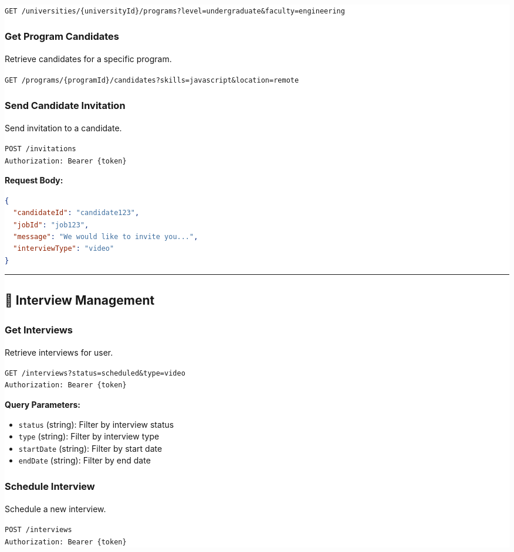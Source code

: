 ```http
GET /universities/{universityId}/programs?level=undergraduate&faculty=engineering
```

### Get Program Candidates
Retrieve candidates for a specific program.

```http
GET /programs/{programId}/candidates?skills=javascript&location=remote
```

### Send Candidate Invitation
Send invitation to a candidate.

```http
POST /invitations
Authorization: Bearer {token}
```

**Request Body:**
```json
{
  "candidateId": "candidate123",
  "jobId": "job123",
  "message": "We would like to invite you...",
  "interviewType": "video"
}
```

---

## 📅 Interview Management

### Get Interviews
Retrieve interviews for user.

```http
GET /interviews?status=scheduled&type=video
Authorization: Bearer {token}
```

**Query Parameters:**
- `status` (string): Filter by interview status
- `type` (string): Filter by interview type
- `startDate` (string): Filter by start date
- `endDate` (string): Filter by end date

### Schedule Interview
Schedule a new interview.

```http
POST /interviews
Authorization: Bearer {token}
```
